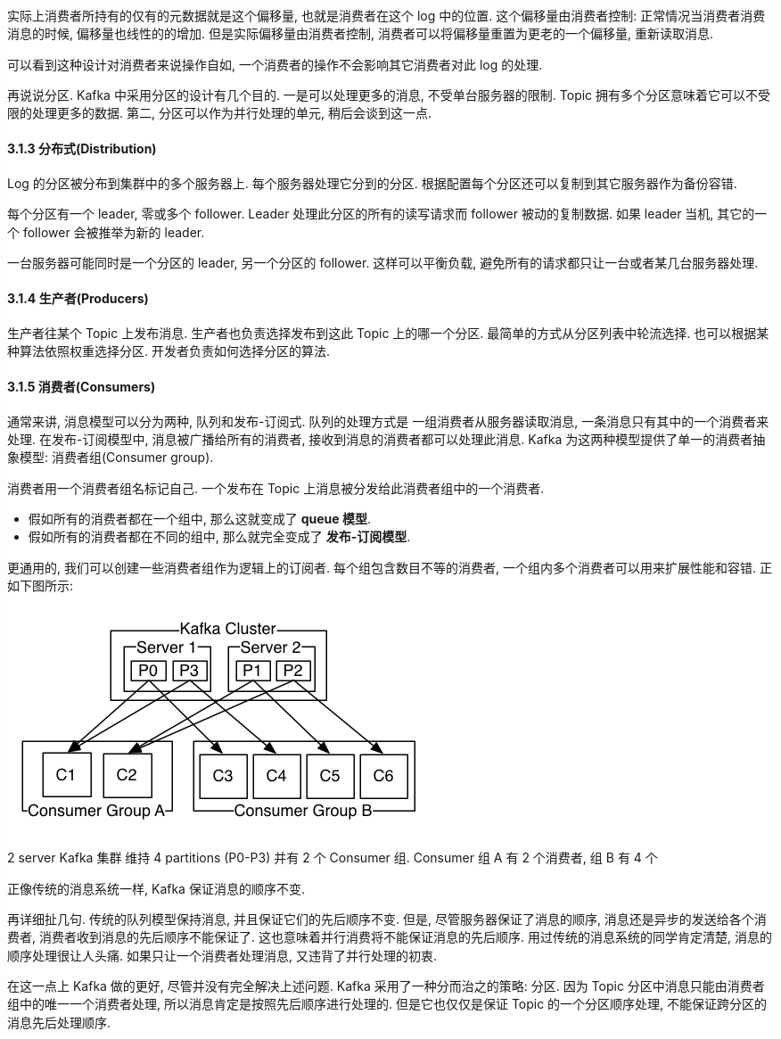 实际上消费者所持有的仅有的元数据就是这个偏移量, 也就是消费者在这个 log 中的位置. 这个偏移量由消费者控制: 正常情况当消费者消费消息的时候, 偏移量也线性的的增加. 但是实际偏移量由消费者控制, 消费者可以将偏移量重置为更老的一个偏移量, 重新读取消息.

可以看到这种设计对消费者来说操作自如, 一个消费者的操作不会影响其它消费者对此 log 的处理.

再说说分区. Kafka 中采用分区的设计有几个目的. 一是可以处理更多的消息, 不受单台服务器的限制. Topic 拥有多个分区意味着它可以不受限的处理更多的数据. 第二, 分区可以作为并行处理的单元, 稍后会谈到这一点.

#### 3.1.3 分布式(Distribution)

Log 的分区被分布到集群中的多个服务器上. 每个服务器处理它分到的分区. 根据配置每个分区还可以复制到其它服务器作为备份容错.

每个分区有一个 leader, 零或多个 follower. Leader 处理此分区的所有的读写请求而 follower 被动的复制数据. 如果 leader 当机, 其它的一个 follower 会被推举为新的 leader.

一台服务器可能同时是一个分区的 leader, 另一个分区的 follower. 这样可以平衡负载, 避免所有的请求都只让一台或者某几台服务器处理.

#### 3.1.4 生产者(Producers)

生产者往某个 Topic 上发布消息. 生产者也负责选择发布到这此 Topic 上的哪一个分区. 最简单的方式从分区列表中轮流选择. 也可以根据某种算法依照权重选择分区. 开发者负责如何选择分区的算法.

#### 3.1.5 消费者(Consumers)

通常来讲, 消息模型可以分为两种, 队列和发布-订阅式. 队列的处理方式是 一组消费者从服务器读取消息, 一条消息只有其中的一个消费者来处理. 在发布-订阅模型中, 消息被广播给所有的消费者, 接收到消息的消费者都可以处理此消息. Kafka 为这两种模型提供了单一的消费者抽象模型: 消费者组(Consumer group).

消费者用一个消费者组名标记自己. 一个发布在 Topic 上消息被分发给此消费者组中的一个消费者.

* 假如所有的消费者都在一个组中, 那么这就变成了 **queue 模型**.
* 假如所有的消费者都在不同的组中, 那么就完全变成了 **发布-订阅模型**.

更通用的, 我们可以创建一些消费者组作为逻辑上的订阅者. 每个组包含数目不等的消费者, 一个组内多个消费者可以用来扩展性能和容错. 正如下图所示:

![Kafka消费者](Kafka消费者.png "Kafka消费者")

2 server Kafka 集群 维持 4 partitions (P0-P3) 并有 2 个 Consumer 组. Consumer 组 A 有 2 个消费者, 组 B 有 4 个

正像传统的消息系统一样, Kafka 保证消息的顺序不变.

再详细扯几句. 传统的队列模型保持消息, 并且保证它们的先后顺序不变. 但是, 尽管服务器保证了消息的顺序, 消息还是异步的发送给各个消费者, 消费者收到消息的先后顺序不能保证了. 这也意味着并行消费将不能保证消息的先后顺序. 用过传统的消息系统的同学肯定清楚, 消息的顺序处理很让人头痛. 如果只让一个消费者处理消息, 又违背了并行处理的初衷.

在这一点上 Kafka 做的更好, 尽管并没有完全解决上述问题. Kafka 采用了一种分而治之的策略: 分区. 因为 Topic 分区中消息只能由消费者组中的唯一一个消费者处理, 所以消息肯定是按照先后顺序进行处理的. 但是它也仅仅是保证 Topic 的一个分区顺序处理, 不能保证跨分区的消息先后处理顺序.
